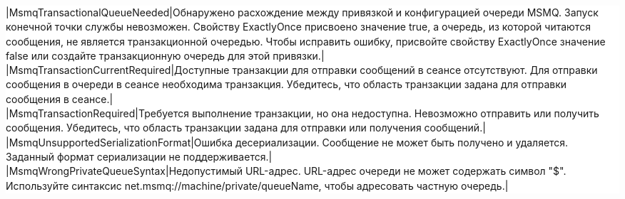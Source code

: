 |MsmqTransactionalQueueNeeded|Обнаружено расхождение между привязкой и конфигурацией очереди MSMQ. Запуск конечной точки службы невозможен. Свойству ExactlyOnce присвоено значение true, а очередь, из которой читаются сообщения, не является транзакционной очередью. Чтобы исправить ошибку, присвойте свойству ExactlyOnce значение false или создайте транзакционную очередь для этой привязки.|  
|MsmqTransactionCurrentRequired|Доступные транзакции для отправки сообщений в сеансе отсутствуют. Для отправки сообщения в очереди в сеансе необходима транзакция. Убедитесь, что область транзакции задана для отправки сообщения в сеансе.|  
|MsmqTransactionRequired|Требуется выполнение транзакции, но она недоступна. Невозможно отправить или получить сообщения. Убедитесь, что область транзакции задана для отправки или получения сообщений.|  
|MsmqUnsupportedSerializationFormat|Ошибка десериализации. Сообщение не может быть получено и удаляется. Заданный формат сериализации не поддерживается.|  
|MsmqWrongPrivateQueueSyntax|Недопустимый URL-адрес. URL-адрес очереди не может содержать символ "$". Используйте синтаксис net.msmq://machine/private/queueName, чтобы адресовать частную очередь.|
